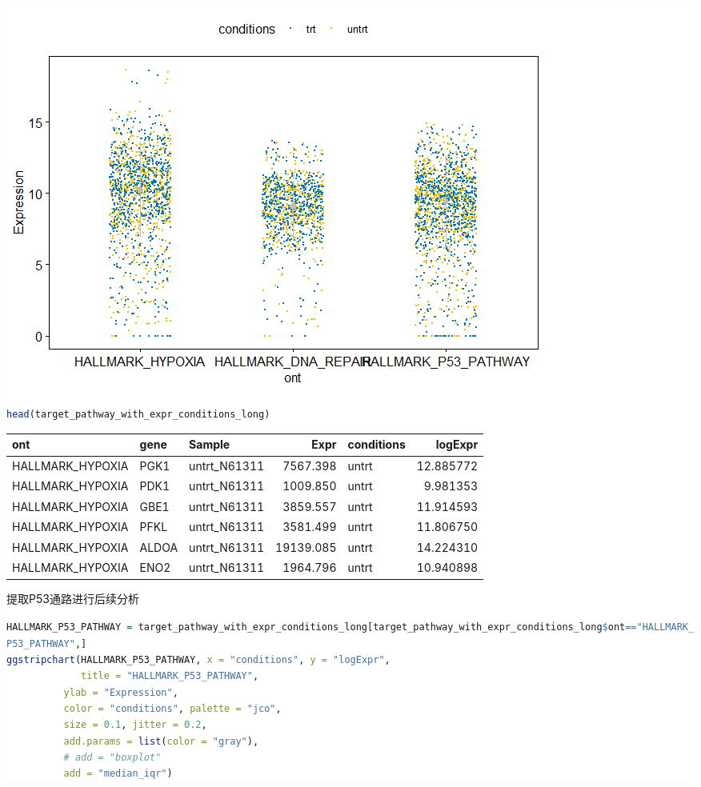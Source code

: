 ![](25_Visualization_files/figure-html/unnamed-chunk-40-1.png)



```r
head(target_pathway_with_expr_conditions_long)
```

<div class="kable-table">

|ont              |gene  |Sample       |      Expr|conditions |   logExpr|
|:----------------|:-----|:------------|---------:|:----------|---------:|
|HALLMARK_HYPOXIA |PGK1  |untrt_N61311 |  7567.398|untrt      | 12.885772|
|HALLMARK_HYPOXIA |PDK1  |untrt_N61311 |  1009.850|untrt      |  9.981353|
|HALLMARK_HYPOXIA |GBE1  |untrt_N61311 |  3859.557|untrt      | 11.914593|
|HALLMARK_HYPOXIA |PFKL  |untrt_N61311 |  3581.499|untrt      | 11.806750|
|HALLMARK_HYPOXIA |ALDOA |untrt_N61311 | 19139.085|untrt      | 14.224310|
|HALLMARK_HYPOXIA |ENO2  |untrt_N61311 |  1964.796|untrt      | 10.940898|

</div>

提取P53通路进行后续分析


```r
HALLMARK_P53_PATHWAY = target_pathway_with_expr_conditions_long[target_pathway_with_expr_conditions_long$ont=="HALLMARK_P53_PATHWAY",]
ggstripchart(HALLMARK_P53_PATHWAY, x = "conditions", y = "logExpr",
             title = "HALLMARK_P53_PATHWAY",
          ylab = "Expression",
          color = "conditions", palette = "jco", 
          size = 0.1, jitter = 0.2,
          add.params = list(color = "gray"),
          # add = "boxplot"
          add = "median_iqr")
```
